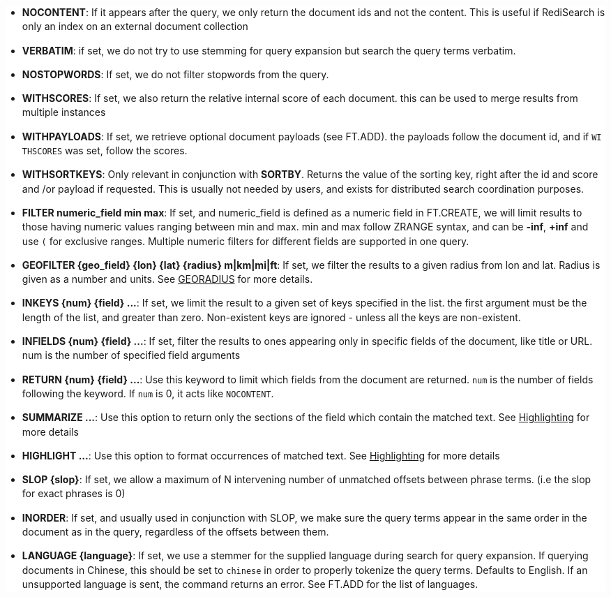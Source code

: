 - **NOCONTENT**: If it appears after the query, we only return the document ids and not 
  the content. This is useful if RediSearch is only an index on an external document collection
- **VERBATIM**: if set, we do not try to use stemming for query expansion but search the query terms 
  verbatim.
- **NOSTOPWORDS**: If set, we do not filter stopwords from the query.
- **WITHSCORES**: If set, we also return the relative internal score of each document. this can be
  used to merge results from multiple instances
- **WITHPAYLOADS**: If set, we retrieve optional document payloads (see FT.ADD). 
  the payloads follow the document id, and if `WITHSCORES` was set, follow the scores.
- **WITHSORTKEYS**: Only relevant in conjunction with **SORTBY**. Returns the value of the sorting key,
  right after the id and score and /or payload if requested. This is usually not needed by users, and 
  exists for distributed search coordination purposes.
  
- **FILTER numeric_field min max**: If set, and numeric_field is defined as a numeric field in 
  FT.CREATE, we will limit results to those having numeric values ranging between min and max.
  min and max follow ZRANGE syntax, and can be **-inf**, **+inf** and use `(` for exclusive ranges. 
  Multiple numeric filters for different fields are supported in one query.
- **GEOFILTER {geo_field} {lon} {lat} {radius} m|km|mi|ft**: If set, we filter the results to a given radius 
  from lon and lat. Radius is given as a number and units. See [GEORADIUS](https://redis.io/commands/georadius) 
  for more details.
- **INKEYS {num} {field} ...**: If set, we limit the result to a given set of keys specified in the 
  list. 
  the first argument must be the length of the list, and greater than zero.
  Non-existent keys are ignored - unless all the keys are non-existent.
- **INFIELDS {num} {field} ...**: If set, filter the results to ones appearing only in specific
  fields of the document, like title or URL. num is the number of specified field arguments  
  
- **RETURN {num} {field} ...**: Use this keyword to limit which fields from the document are returned.
  `num` is the number of fields following the keyword. If `num` is 0, it acts like `NOCONTENT`.  
- **SUMMARIZE ...**: Use this option to return only the sections of the field which contain the 
  matched text.
  See [Highlighting](Highlight.md) for more details
- **HIGHLIGHT ...**: Use this option to format occurrences of matched text. See [Highlighting](Highlight.md) for more
  details
- **SLOP {slop}**: If set, we allow a maximum of N intervening number of unmatched offsets between 
  phrase terms. (i.e the slop for exact phrases is 0)
- **INORDER**: If set, and usually used in conjunction with SLOP, we make sure the query terms appear 
  in the same order in the document as in the query, regardless of the offsets between them. 
- **LANGUAGE {language}**: If set, we use a stemmer for the supplied language during search for query 
  expansion.
  If querying documents in Chinese, this should be set to `chinese` in order to
  properly tokenize the query terms. 
  Defaults to English. If an unsupported language is sent, the command returns an error.
  See FT.ADD for the list of languages.
